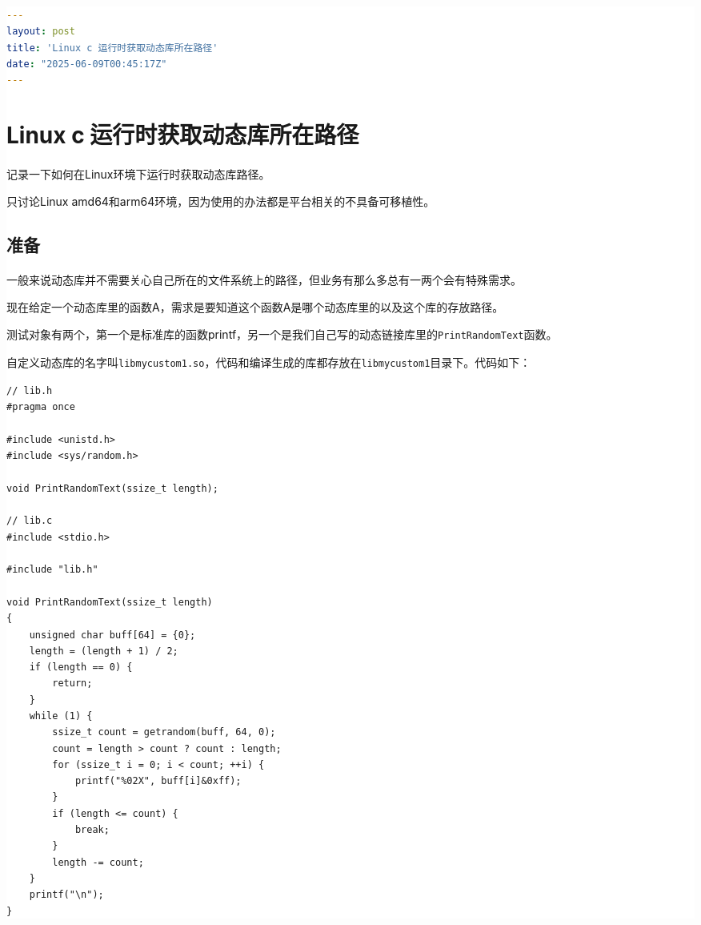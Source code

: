 ```yaml
---
layout: post
title: 'Linux c 运行时获取动态库所在路径'
date: "2025-06-09T00:45:17Z"
---
```

Linux c 运行时获取动态库所在路径
====================

记录一下如何在Linux环境下运行时获取动态库路径。

只讨论Linux amd64和arm64环境，因为使用的办法都是平台相关的不具备可移植性。

准备
--

一般来说动态库并不需要关心自己所在的文件系统上的路径，但业务有那么多总有一两个会有特殊需求。

现在给定一个动态库里的函数A，需求是要知道这个函数A是哪个动态库里的以及这个库的存放路径。

测试对象有两个，第一个是标准库的函数printf，另一个是我们自己写的动态链接库里的`PrintRandomText`函数。

自定义动态库的名字叫`libmycustom1.so`，代码和编译生成的库都存放在`libmycustom1`目录下。代码如下：

    // lib.h
    #pragma once
    
    #include <unistd.h>
    #include <sys/random.h>
    
    void PrintRandomText(ssize_t length);
    
    // lib.c
    #include <stdio.h>
    
    #include "lib.h"
    
    void PrintRandomText(ssize_t length)
    {
        unsigned char buff[64] = {0};
        length = (length + 1) / 2;
        if (length == 0) {
            return;
        }
        while (1) {
            ssize_t count = getrandom(buff, 64, 0);
            count = length > count ? count : length;
            for (ssize_t i = 0; i < count; ++i) {
                printf("%02X", buff[i]&0xff);
            }
            if (length <= count) {
                break;
            }
            length -= count;
        }
        printf("\n");
    }
    